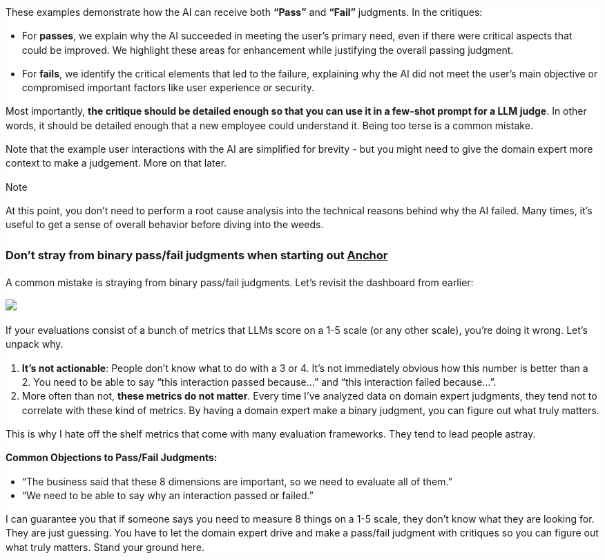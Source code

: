 These examples demonstrate how the AI can receive both **“Pass”** and **“Fail”** judgments. In the critiques:

- For **passes**, we explain why the AI succeeded in meeting the user’s primary need, even if there were critical aspects that could be improved. We highlight these areas for enhancement while justifying the overall passing judgment.

- For **fails**, we identify the critical elements that led to the failure, explaining why the AI did not meet the user’s main objective or compromised important factors like user experience or security.


Most importantly, **the critique should be detailed enough so that you can use it in a few-shot prompt for a LLM judge**. In other words, it should be detailed enough that a new employee could understand it. Being too terse is a common mistake.

Note that the example user interactions with the AI are simplified for brevity - but you might need to give the domain expert more context to make a judgement. More on that later.

Note

At this point, you don’t need to perform a root cause analysis into the technical reasons behind why the AI failed. Many times, it’s useful to get a sense of overall behavior before diving into the weeds.

### Don’t stray from binary pass/fail judgments when starting out [Anchor](https://hamel.dev/blog/posts/llm-judge/index.html\#dont-stray-from-binary-passfail-judgments-when-starting-out)

A common mistake is straying from binary pass/fail judgments. Let’s revisit the dashboard from earlier:

![](https://hamel.dev/blog/posts/llm-judge/dashboard.png)

If your evaluations consist of a bunch of metrics that LLMs score on a 1-5 scale (or any other scale), you’re doing it wrong. Let’s unpack why.

1. **It’s not actionable**: People don’t know what to do with a 3 or 4. It’s not immediately obvious how this number is better than a 2. You need to be able to say “this interaction passed because…” and “this interaction failed because…”.
2. More often than not, **these metrics do not matter**. Every time I’ve analyzed data on domain expert judgments, they tend not to correlate with these kind of metrics. By having a domain expert make a binary judgment, you can figure out what truly matters.

This is why I hate off the shelf metrics that come with many evaluation frameworks. They tend to lead people astray.

**Common Objections to Pass/Fail Judgments:**

- “The business said that these 8 dimensions are important, so we need to evaluate all of them.”
- “We need to be able to say why an interaction passed or failed.”

I can guarantee you that if someone says you need to measure 8 things on a 1-5 scale, they don’t know what they are looking for. They are just guessing. You have to let the domain expert drive and make a pass/fail judgment with critiques so you can figure out what truly matters. Stand your ground here.
